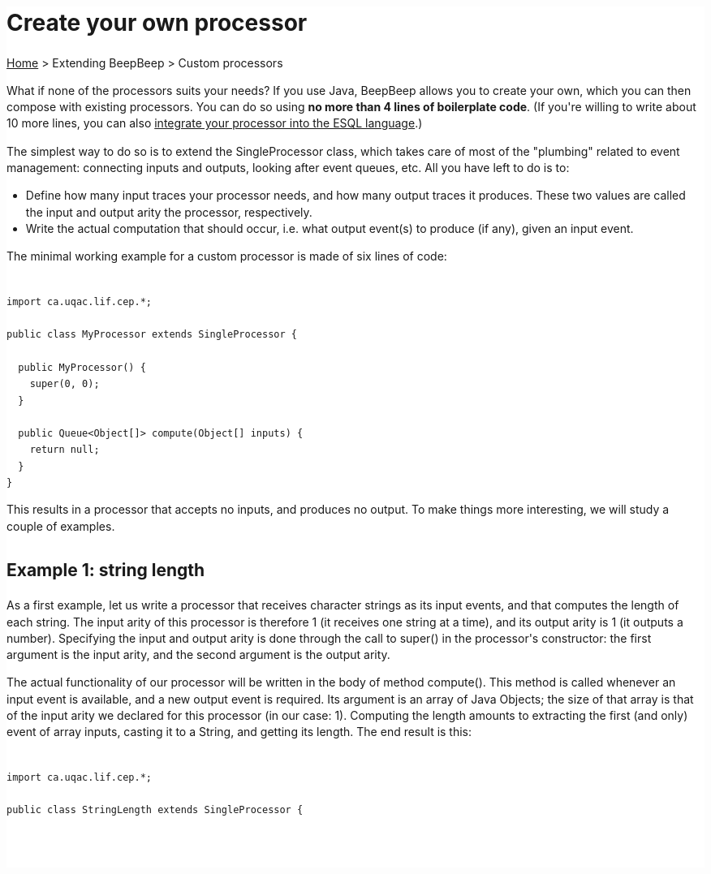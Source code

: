Create your own processor
=========================

[Home](index.html) &gt; Extending BeepBeep &gt; Custom processors

What if none of the processors suits your needs? If you use Java, BeepBeep allows you to create your own, which you can then compose with existing processors. You can do so using **no more than 4 lines of boilerplate code**. (If you're willing to write about 10 more lines, you can also [integrate your processor into the ESQL language](/extend.html).)

The simplest way to do so is to extend the SingleProcessor class, which takes care of most of the "plumbing" related to event management: connecting inputs and outputs, looking after event queues, etc. All you have left to do is to:

- Define how many input traces your processor needs, and how many output traces it produces. These two values are called the input and output arity the processor, respectively.
- Write the actual computation that should occur, i.e. what output event(s) to produce (if any), given an input event.

The minimal working example for a custom processor is made of six lines of code:

<pre><code>
import ca.uqac.lif.cep.*;

public class MyProcessor extends SingleProcessor {

  public MyProcessor() {
	super(0, 0);
  }

  public Queue&lt;Object[]&gt; compute(Object[] inputs) {
	return null;
  }
}
</code></pre>

This results in a processor that accepts no inputs, and produces no output. To make things more interesting, we will study a couple of examples.

## <a name="example1">Example 1: string length</a>

As a first example, let us write a processor that receives character strings as its input events, and that computes the length of each string. The input arity of this processor is therefore 1 (it receives one string at a time), and its output arity is 1 (it outputs a number). Specifying the input and output arity is done through the call to super() in the processor's constructor: the first argument is the input arity, and the second argument is the output arity.

The actual functionality of our processor will be written in the body of method compute(). This method is called whenever an input event is available, and a new output event is required. Its argument is an array of Java Objects; the size of that array is that of the input arity we declared for this processor (in our case: 1). Computing the length amounts to extracting the first (and only) event of array inputs, casting it to a String, and getting its length. The end result is this:

<pre><code>
import ca.uqac.lif.cep.*;

public class StringLength extends SingleProcessor {
